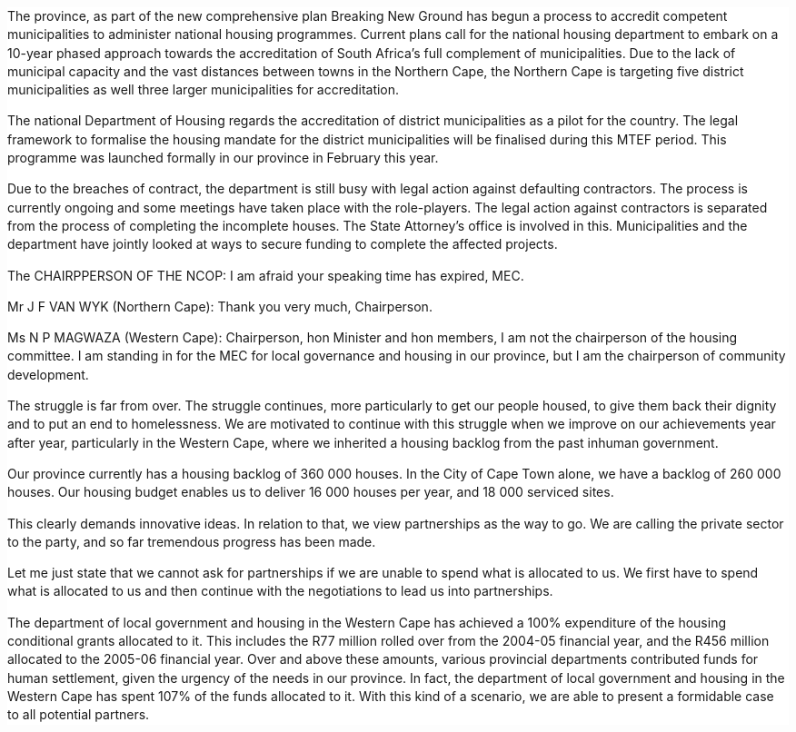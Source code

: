 The province, as part of the new comprehensive plan Breaking New Ground has
begun a process to accredit competent municipalities to administer national
housing programmes. Current plans call for the national housing department
to embark on a 10-year phased approach towards the accreditation of South
Africa’s full complement of municipalities. Due to the lack of municipal
capacity and the vast distances between towns in the Northern Cape, the
Northern Cape is targeting five district municipalities as well three
larger municipalities for accreditation.

The national Department of Housing regards the accreditation of district
municipalities as a pilot for the country. The legal framework to formalise
the housing mandate for the district municipalities will be finalised
during this MTEF period. This programme was launched formally in our
province in February this year.

Due to the breaches of contract, the department is still busy with legal
action against defaulting contractors. The process is currently ongoing and
some meetings have taken place with the role-players. The legal action
against contractors is separated from the process of completing the
incomplete houses. The State Attorney’s office is involved in this.
Municipalities and the department have jointly looked at ways to secure
funding to complete the affected projects.

The CHAIRPPERSON OF THE NCOP: I am afraid your speaking time has expired,
MEC.

Mr J F VAN WYK (Northern Cape): Thank you very much, Chairperson.

Ms N P MAGWAZA (Western Cape): Chairperson, hon Minister and hon members, I
am not the chairperson of the housing committee. I am standing in for the
MEC for local governance and housing in our province, but I am the
chairperson of community development.

The struggle is far from over. The struggle continues, more particularly to
get our people housed, to give them back their dignity and to put an end to
homelessness. We are motivated to continue with this struggle when we
improve on our achievements year after year, particularly in the Western
Cape, where we inherited a housing backlog from the past inhuman
government.

Our province currently has a housing backlog of 360 000 houses. In the City
of Cape Town alone, we have a backlog of 260 000 houses. Our housing budget
enables us to deliver 16 000 houses per year, and 18 000 serviced sites.

This clearly demands innovative ideas. In relation to that, we view
partnerships as the way to go. We are calling the private sector to the
party, and so far tremendous progress has been made.

Let me just state that we cannot ask for partnerships if we are unable to
spend what is allocated to us. We first have to spend what is allocated to
us and then continue with the negotiations to lead us into partnerships.

The department of local government and housing in the Western Cape has
achieved a 100% expenditure of the housing conditional grants allocated to
it. This includes the R77 million rolled over from the 2004-05 financial
year, and the R456 million allocated to the 2005-06 financial year. Over
and above these amounts, various provincial departments contributed funds
for human settlement, given the urgency of the needs in our province. In
fact, the department of local government and housing in the Western Cape
has spent 107% of the funds allocated to it. With this kind of a scenario,
we are able to present a formidable case to all potential partners.
